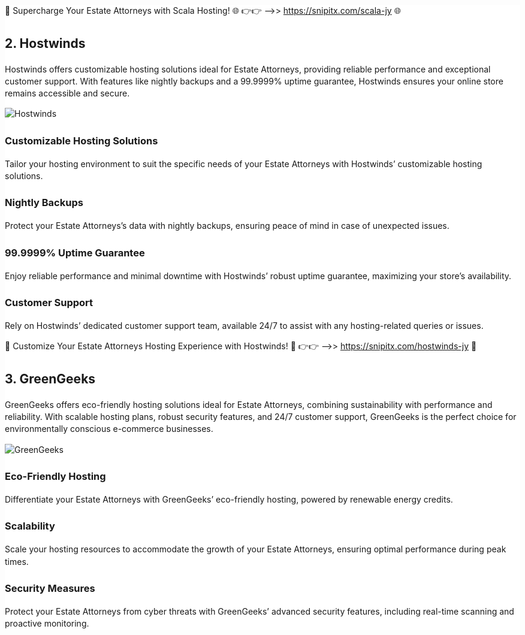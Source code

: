 🚀 Supercharge Your Estate Attorneys with Scala Hosting! 🌐
👉👉 -->> https://snipitx.com/scala-jy 🌐

## 2. Hostwinds

Hostwinds offers customizable hosting solutions ideal for Estate Attorneys, providing reliable performance and exceptional customer support. With features like nightly backups and a 99.9999% uptime guarantee, Hostwinds ensures your online store remains accessible and secure.

![Hostwinds](https://i.imgur.com/53aSNXx.jpeg "Hostwinds Hosting")

### Customizable Hosting Solutions
Tailor your hosting environment to suit the specific needs of your Estate Attorneys with Hostwinds’ customizable hosting solutions.

### Nightly Backups
Protect your Estate Attorneys’s data with nightly backups, ensuring peace of mind in case of unexpected issues.

### 99.9999% Uptime Guarantee
Enjoy reliable performance and minimal downtime with Hostwinds’ robust uptime guarantee, maximizing your store’s availability.

### Customer Support
Rely on Hostwinds’ dedicated customer support team, available 24/7 to assist with any hosting-related queries or issues.

🌟 Customize Your Estate Attorneys Hosting Experience with Hostwinds! 🚀
👉👉 -->> https://snipitx.com/hostwinds-jy 🚀


## 3. GreenGeeks

GreenGeeks offers eco-friendly hosting solutions ideal for Estate Attorneys, combining sustainability with performance and reliability. With scalable hosting plans, robust security features, and 24/7 customer support, GreenGeeks is the perfect choice for environmentally conscious e-commerce businesses.

![GreenGeeks](https://i.imgur.com/eEwuntu.jpg "GreenGeeks Hosting")

### Eco-Friendly Hosting
Differentiate your Estate Attorneys with GreenGeeks’ eco-friendly hosting, powered by renewable energy credits.

### Scalability
Scale your hosting resources to accommodate the growth of your Estate Attorneys, ensuring optimal performance during peak times.

### Security Measures
Protect your Estate Attorneys from cyber threats with GreenGeeks’ advanced security features, including real-time scanning and proactive monitoring.
